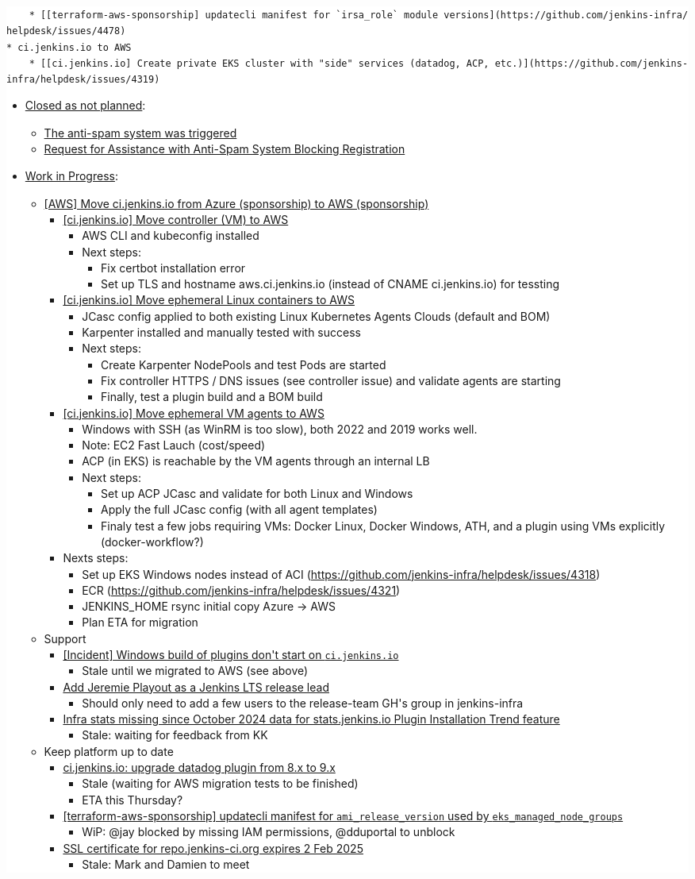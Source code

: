         * [[terraform-aws-sponsorship] updatecli manifest for `irsa_role` module versions](https://github.com/jenkins-infra/helpdesk/issues/4478)
    * ci.jenkins.io to AWS
        * [[ci.jenkins.io] Create private EKS cluster with "side" services (datadog, ACP, etc.)](https://github.com/jenkins-infra/helpdesk/issues/4319)
    
* [Closed as not planned](https://github.com/jenkins-infra/helpdesk/milestone/143?closed=1):
    * [The anti-spam system was triggered](https://github.com/jenkins-infra/helpdesk/issues/4499)
    * [Request for Assistance with Anti-Spam System Blocking Registration](https://github.com/jenkins-infra/helpdesk/issues/4505)

* [Work in Progress](https://github.com/jenkins-infra/helpdesk/milestone/143):
    * [[AWS] Move ci.jenkins.io from Azure (sponsorship) to AWS (sponsorship)](https://github.com/jenkins-infra/helpdesk/issues/4313)
        * [[ci.jenkins.io] Move controller (VM) to AWS](https://github.com/jenkins-infra/helpdesk/issues/4315)
            * AWS CLI and kubeconfig installed
            * Next steps:
                * Fix certbot installation error
                * Set up TLS and hostname aws.ci.jenkins.io (instead of CNAME ci.jenkins.io) for tessting
        * [[ci.jenkins.io] Move ephemeral Linux containers to AWS](https://github.com/jenkins-infra/helpdesk/issues/4317)
            * JCasc config applied to both existing Linux Kubernetes Agents Clouds (default and BOM)
            * Karpenter installed and manually tested with success
            * Next steps:
                * Create Karpenter NodePools and test Pods are started
                * Fix controller HTTPS / DNS issues (see controller issue) and validate agents are starting
                * Finally, test a plugin build and a BOM build
        * [[ci.jenkins.io] Move ephemeral VM agents to AWS](https://github.com/jenkins-infra/helpdesk/issues/4316)
            * Windows with SSH (as WinRM is too slow), both 2022 and 2019 works well.
            * Note: EC2 Fast Lauch (cost/speed)
            * ACP (in EKS) is reachable by the VM agents through an internal LB
            * Next steps:
                * Set up ACP JCasc and validate for both Linux and Windows 
                * Apply the full JCasc config (with all agent templates)
                * Finaly test a few jobs requiring VMs: Docker Linux, Docker Windows, ATH, and a plugin using VMs explicitly (docker-workflow?)
        * Nexts steps:
            * Set up EKS Windows nodes instead of ACI (https://github.com/jenkins-infra/helpdesk/issues/4318)
            * ECR (https://github.com/jenkins-infra/helpdesk/issues/4321)
            * JENKINS_HOME rsync initial copy Azure -> AWS
            * Plan ETA for migration
    * Support
        * [[Incident] Windows build of plugins don't start on `ci.jenkins.io`](https://github.com/jenkins-infra/helpdesk/issues/4490)
            * Stale until we migrated to AWS (see above)
        * [Add Jeremie Playout as a Jenkins LTS release lead](https://github.com/jenkins-infra/helpdesk/issues/4493)
            * Should only need to add a few users to the release-team GH's group in jenkins-infra
        * [Infra stats missing since October 2024 data for stats.jenkins.io Plugin Installation Trend feature](https://github.com/jenkins-infra/helpdesk/issues/4386)
            * Stale: waiting for feedback from KK
    * Keep platform up to date
        * [ci.jenkins.io: upgrade datadog plugin from 8.x to 9.x](https://github.com/jenkins-infra/helpdesk/issues/4488)
            * Stale (waiting for AWS migration tests to be finished)
            * ETA this Thursday?
        * [[terraform-aws-sponsorship] updatecli manifest for `ami_release_version` used by `eks_managed_node_groups`](https://github.com/jenkins-infra/helpdesk/issues/4480)
            * WiP: @jay blocked by missing IAM permissions, @dduportal to unblock
        * [SSL certificate for repo.jenkins-ci.org expires 2 Feb 2025](https://github.com/jenkins-infra/helpdesk/issues/4477)
            * Stale: Mark and Damien to meet